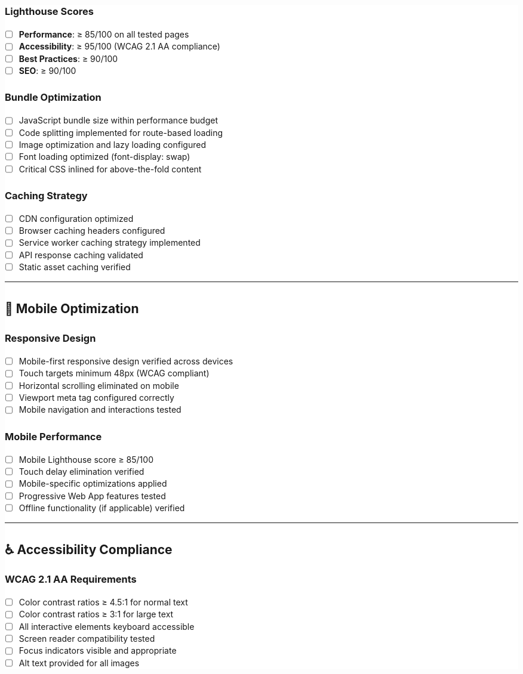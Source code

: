 ### **Lighthouse Scores**
- [ ] **Performance**: ≥ 85/100 on all tested pages
- [ ] **Accessibility**: ≥ 95/100 (WCAG 2.1 AA compliance)
- [ ] **Best Practices**: ≥ 90/100
- [ ] **SEO**: ≥ 90/100

### **Bundle Optimization**
- [ ] JavaScript bundle size within performance budget
- [ ] Code splitting implemented for route-based loading
- [ ] Image optimization and lazy loading configured
- [ ] Font loading optimized (font-display: swap)
- [ ] Critical CSS inlined for above-the-fold content

### **Caching Strategy**
- [ ] CDN configuration optimized
- [ ] Browser caching headers configured
- [ ] Service worker caching strategy implemented
- [ ] API response caching validated
- [ ] Static asset caching verified

---

## 📱 Mobile Optimization

### **Responsive Design**
- [ ] Mobile-first responsive design verified across devices
- [ ] Touch targets minimum 48px (WCAG compliant)
- [ ] Horizontal scrolling eliminated on mobile
- [ ] Viewport meta tag configured correctly
- [ ] Mobile navigation and interactions tested

### **Mobile Performance**
- [ ] Mobile Lighthouse score ≥ 85/100
- [ ] Touch delay elimination verified
- [ ] Mobile-specific optimizations applied
- [ ] Progressive Web App features tested
- [ ] Offline functionality (if applicable) verified

---

## ♿ Accessibility Compliance

### **WCAG 2.1 AA Requirements**
- [ ] Color contrast ratios ≥ 4.5:1 for normal text
- [ ] Color contrast ratios ≥ 3:1 for large text
- [ ] All interactive elements keyboard accessible
- [ ] Screen reader compatibility tested
- [ ] Focus indicators visible and appropriate
- [ ] Alt text provided for all images
